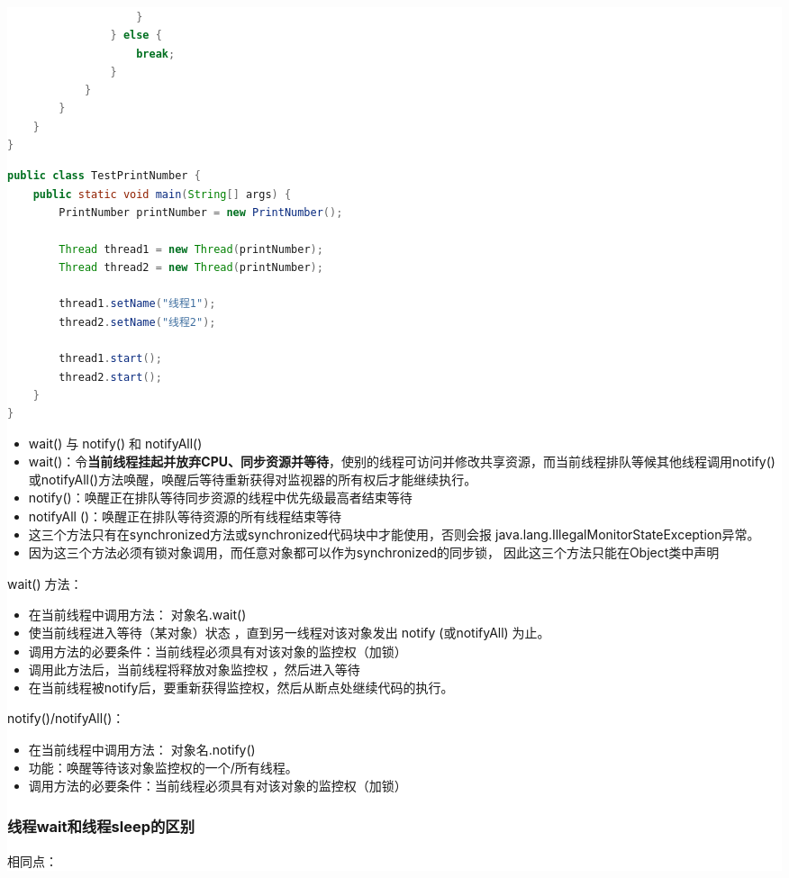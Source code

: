 ```java
                    }
                } else {
                    break;
                }
            }
        }
    }
}
```

```java
public class TestPrintNumber {
    public static void main(String[] args) {
        PrintNumber printNumber = new PrintNumber();

        Thread thread1 = new Thread(printNumber);
        Thread thread2 = new Thread(printNumber);

        thread1.setName("线程1");
        thread2.setName("线程2");

        thread1.start();
        thread2.start();
    }
}
```

-  wait() 与 notify() 和 notifyAll()
  - wait()：令**当前线程挂起并放弃CPU、同步资源并等待**，使别的线程可访问并修改共享资源，而当前线程排队等候其他线程调用notify()或notifyAll()方法唤醒，唤醒后等待重新获得对监视器的所有权后才能继续执行。
  - notify()：唤醒正在排队等待同步资源的线程中优先级最高者结束等待
  - notifyAll ()：唤醒正在排队等待资源的所有线程结束等待
- 这三个方法只有在synchronized方法或synchronized代码块中才能使用，否则会报 java.lang.IllegalMonitorStateException异常。
- 因为这三个方法必须有锁对象调用，而任意对象都可以作为synchronized的同步锁， 因此这三个方法只能在Object类中声明



wait() 方法：

- 在当前线程中调用方法： 对象名.wait()
- 使当前线程进入等待（某对象）状态 ，直到另一线程对该对象发出 notify  (或notifyAll) 为止。
- 调用方法的必要条件：当前线程必须具有对该对象的监控权（加锁）
- 调用此方法后，当前线程将释放对象监控权 ，然后进入等待
- 在当前线程被notify后，要重新获得监控权，然后从断点处继续代码的执行。



notify()/notifyAll()：

- 在当前线程中调用方法： 对象名.notify()
- 功能：唤醒等待该对象监控权的一个/所有线程。
- 调用方法的必要条件：当前线程必须具有对该对象的监控权（加锁）

### 线程wait和线程sleep的区别

相同点：
